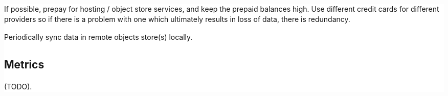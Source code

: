 If possible, prepay for hosting / object store services, and keep the prepaid balances high. Use different credit cards for different providers so if there is a problem with one which ultimately results in loss of data, there is redundancy.

Periodically sync data in remote objects store(s) locally.


## Metrics

(TODO).
